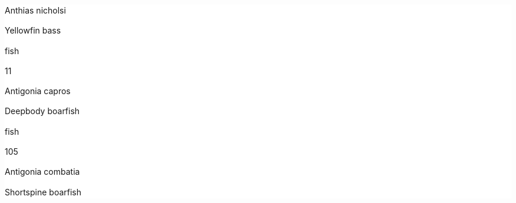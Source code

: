 <td style="text-align:left;font-style: italic;">

Anthias nicholsi

</td>

<td style="text-align:left;">

Yellowfin bass

</td>

<td style="text-align:left;">

fish

</td>

<td style="text-align:right;">

11

</td>

</tr>

<tr>

<td style="text-align:left;font-style: italic;">

Antigonia capros

</td>

<td style="text-align:left;">

Deepbody boarfish

</td>

<td style="text-align:left;">

fish

</td>

<td style="text-align:right;">

105

</td>

</tr>

<tr>

<td style="text-align:left;font-style: italic;">

Antigonia combatia

</td>

<td style="text-align:left;">

Shortspine boarfish
